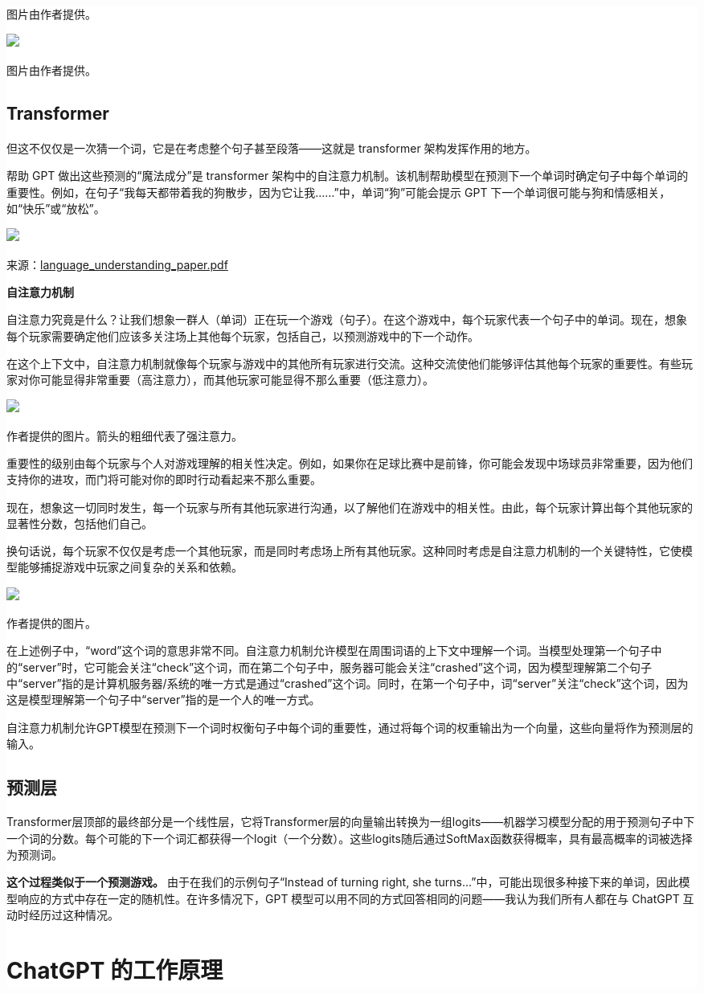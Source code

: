 图片由作者提供。

![](../Images/22381e723a004acaaec9ddddca29a381.png)

图片由作者提供。

## **Transformer**

但这不仅仅是一次猜一个词，它是在考虑整个句子甚至段落——这就是 transformer 架构发挥作用的地方。

帮助 GPT 做出这些预测的“魔法成分”是 transformer 架构中的自注意力机制。该机制帮助模型在预测下一个单词时确定句子中每个单词的重要性。例如，在句子“我每天都带着我的狗散步，因为它让我……”中，单词“狗”可能会提示 GPT 下一个单词很可能与狗和情感相关，如“快乐”或“放松”。

![](../Images/7cb0aa616f35cb69351873f681a480a4.png)

来源：[language_understanding_paper.pdf](https://s3-us-west-2.amazonaws.com/openai-assets/research-covers/language-unsupervised/language_understanding_paper.pdf)

**自注意力机制**

自注意力究竟是什么？让我们想象一群人（单词）正在玩一个游戏（句子）。在这个游戏中，每个玩家代表一个句子中的单词。现在，想象每个玩家需要确定他们应该多关注场上其他每个玩家，包括自己，以预测游戏中的下一个动作。

在这个上下文中，自注意力机制就像每个玩家与游戏中的其他所有玩家进行交流。这种交流使他们能够评估其他每个玩家的重要性。有些玩家对你可能显得非常重要（高注意力），而其他玩家可能显得不那么重要（低注意力）。

![](../Images/8396ac02a5a2d75f61400a4406ce0d6d.png)

作者提供的图片。箭头的粗细代表了强注意力。

重要性的级别由每个玩家与个人对游戏理解的相关性决定。例如，如果你在足球比赛中是前锋，你可能会发现中场球员非常重要，因为他们支持你的进攻，而门将可能对你的即时行动看起来不那么重要。

现在，想象这一切同时发生，每一个玩家与所有其他玩家进行沟通，以了解他们在游戏中的相关性。由此，每个玩家计算出每个其他玩家的显著性分数，包括他们自己。

换句话说，每个玩家不仅仅是考虑一个其他玩家，而是同时考虑场上所有其他玩家。这种同时考虑是自注意力机制的一个关键特性，它使模型能够捕捉游戏中玩家之间复杂的关系和依赖。

![](../Images/29147d03b9d9b5ae6bb8f3d6a7274e4b.png)

作者提供的图片。

在上述例子中，“word”这个词的意思非常不同。自注意力机制允许模型在周围词语的上下文中理解一个词。当模型处理第一个句子中的“server”时，它可能会关注“check”这个词，而在第二个句子中，服务器可能会关注“crashed”这个词，因为模型理解第二个句子中“server”指的是计算机服务器/系统的唯一方式是通过“crashed”这个词。同时，在第一个句子中，词“server”关注“check”这个词，因为这是模型理解第一个句子中“server”指的是一个人的唯一方式。

自注意力机制允许GPT模型在预测下一个词时权衡句子中每个词的重要性，通过将每个词的权重输出为一个向量，这些向量将作为预测层的输入。

## **预测层**

Transformer层顶部的最终部分是一个线性层，它将Transformer层的向量输出转换为一组logits——机器学习模型分配的用于预测句子中下一个词的分数。每个可能的下一个词汇都获得一个logit（一个分数）。这些logits随后通过SoftMax函数获得概率，具有最高概率的词被选择为预测词。

**这个过程类似于一个预测游戏。** 由于在我们的示例句子“Instead of turning right, she turns...”中，可能出现很多种接下来的单词，因此模型响应的方式中存在一定的随机性。在许多情况下，GPT 模型可以用不同的方式回答相同的问题——我认为我们所有人都在与 ChatGPT 互动时经历过这种情况。

# ChatGPT 的工作原理

